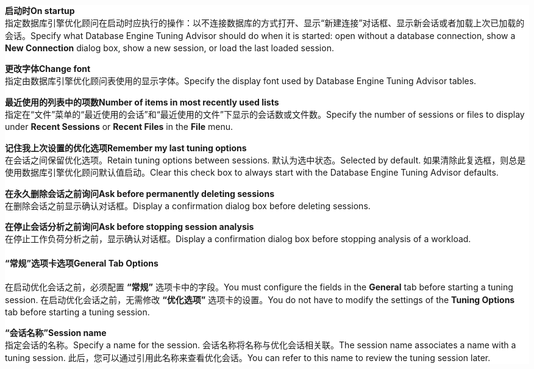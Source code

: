  <span data-ttu-id="782e0-316">**启动时**</span><span class="sxs-lookup"><span data-stu-id="782e0-316">**On startup**</span></span>  
 <span data-ttu-id="782e0-317">指定数据库引擎优化顾问在启动时应执行的操作：以不连接数据库的方式打开、显示“新建连接”对话框、显示新会话或者加载上次已加载的会话。</span><span class="sxs-lookup"><span data-stu-id="782e0-317">Specify what Database Engine Tuning Advisor should do when it is started: open without a database connection, show a **New Connection** dialog box, show a new session, or load the last loaded session.</span></span>  
  
 <span data-ttu-id="782e0-318">**更改字体**</span><span class="sxs-lookup"><span data-stu-id="782e0-318">**Change font**</span></span>  
 <span data-ttu-id="782e0-319">指定由数据库引擎优化顾问表使用的显示字体。</span><span class="sxs-lookup"><span data-stu-id="782e0-319">Specify the display font used by Database Engine Tuning Advisor tables.</span></span>  
  
 <span data-ttu-id="782e0-320">**最近使用的列表中的项数**</span><span class="sxs-lookup"><span data-stu-id="782e0-320">**Number of items in most recently used lists**</span></span>  
 <span data-ttu-id="782e0-321">指定在“文件”菜单的“最近使用的会话”和“最近使用的文件”下显示的会话数或文件数。</span><span class="sxs-lookup"><span data-stu-id="782e0-321">Specify the number of sessions or files to display under **Recent Sessions** or **Recent Files** in the **File** menu.</span></span>  
  
 <span data-ttu-id="782e0-322">**记住我上次设置的优化选项**</span><span class="sxs-lookup"><span data-stu-id="782e0-322">**Remember my last tuning options**</span></span>  
 <span data-ttu-id="782e0-323">在会话之间保留优化选项。</span><span class="sxs-lookup"><span data-stu-id="782e0-323">Retain tuning options between sessions.</span></span> <span data-ttu-id="782e0-324">默认为选中状态。</span><span class="sxs-lookup"><span data-stu-id="782e0-324">Selected by default.</span></span> <span data-ttu-id="782e0-325">如果清除此复选框，则总是使用数据库引擎优化顾问默认值启动。</span><span class="sxs-lookup"><span data-stu-id="782e0-325">Clear this check box to always start with the Database Engine Tuning Advisor defaults.</span></span>  
  
 <span data-ttu-id="782e0-326">**在永久删除会话之前询问**</span><span class="sxs-lookup"><span data-stu-id="782e0-326">**Ask before permanently deleting sessions**</span></span>  
 <span data-ttu-id="782e0-327">在删除会话之前显示确认对话框。</span><span class="sxs-lookup"><span data-stu-id="782e0-327">Display a confirmation dialog box before deleting sessions.</span></span>  
  
 <span data-ttu-id="782e0-328">**在停止会话分析之前询问**</span><span class="sxs-lookup"><span data-stu-id="782e0-328">**Ask before stopping session analysis**</span></span>  
 <span data-ttu-id="782e0-329">在停止工作负荷分析之前，显示确认对话框。</span><span class="sxs-lookup"><span data-stu-id="782e0-329">Display a confirmation dialog box before stopping analysis of a workload.</span></span>  
  
#### <a name="general-tab-options"></a><span data-ttu-id="782e0-330">“常规”选项卡选项</span><span class="sxs-lookup"><span data-stu-id="782e0-330">General Tab Options</span></span>  
 <span data-ttu-id="782e0-331">在启动优化会话之前，必须配置 **“常规”** 选项卡中的字段。</span><span class="sxs-lookup"><span data-stu-id="782e0-331">You must configure the fields in the **General** tab before starting a tuning session.</span></span> <span data-ttu-id="782e0-332">在启动优化会话之前，无需修改 **“优化选项”** 选项卡的设置。</span><span class="sxs-lookup"><span data-stu-id="782e0-332">You do not have to modify the settings of the **Tuning Options** tab before starting a tuning session.</span></span>  
  
 <span data-ttu-id="782e0-333">**“会话名称”**</span><span class="sxs-lookup"><span data-stu-id="782e0-333">**Session name**</span></span>  
 <span data-ttu-id="782e0-334">指定会话的名称。</span><span class="sxs-lookup"><span data-stu-id="782e0-334">Specify a name for the session.</span></span> <span data-ttu-id="782e0-335">会话名称将名称与优化会话相关联。</span><span class="sxs-lookup"><span data-stu-id="782e0-335">The session name associates a name with a tuning session.</span></span> <span data-ttu-id="782e0-336">此后，您可以通过引用此名称来查看优化会话。</span><span class="sxs-lookup"><span data-stu-id="782e0-336">You can refer to this name to review the tuning session later.</span></span>  
  